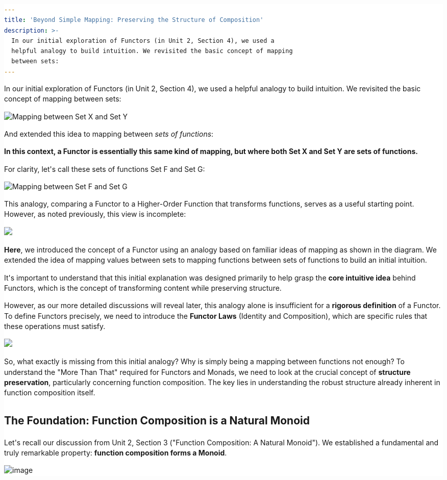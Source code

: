 ```yaml
---
title: 'Beyond Simple Mapping: Preserving the Structure of Composition'
description: >-
  In our initial exploration of Functors (in Unit 2, Section 4), we used a
  helpful analogy to build intuition. We revisited the basic concept of mapping
  between sets:
---
```

In our initial exploration of Functors (in Unit 2, Section 4), we used a helpful analogy to build intuition. We revisited the basic concept of mapping between sets:

![Mapping between Set X and Set Y](https://raw.githubusercontent.com/ken-okabe/web-images5/main/img_1745577833678.png)

And extended this idea to mapping between *sets of functions*:

**In this context, a Functor is essentially this same kind of mapping, but where both Set X and Set Y are sets of functions.**

For clarity, let's call these sets of functions Set F and Set G:

![Mapping between Set F and Set G](https://raw.githubusercontent.com/ken-okabe/web-images5/main/img_1745577612988.png)

This analogy, comparing a Functor to a Higher-Order Function that transforms functions, serves as a useful starting point. However, as noted previously, this view is incomplete:

<img width="100%" src="https://raw.githubusercontent.com/ken-okabe/web-images/main/note.svg">

**Here**, we introduced the concept of a Functor using an analogy based on familiar ideas of mapping as shown in the diagram. We extended the idea of mapping values between sets to mapping functions between sets of functions to build an initial intuition.

It's important to understand that this initial explanation was designed primarily to help grasp the  **core intuitive idea**  behind Functors, which is the concept of transforming content while preserving structure.

However, as our more detailed discussions will reveal later, this analogy alone is insufficient for a **rigorous definition** of a Functor. To define Functors precisely, we need to introduce the **Functor Laws** (Identity and Composition), which are specific rules that these operations must satisfy.

<img width="100%" src="https://raw.githubusercontent.com/ken-okabe/web-images/main/notefooter.svg">

So, what exactly is missing from this initial analogy? Why is simply being a mapping between functions not enough? To understand the "More Than That" required for Functors and Monads, we need to look at the crucial concept of **structure preservation**, particularly concerning function composition. The key lies in understanding the robust structure already inherent in function composition itself.

## The Foundation: Function Composition is a Natural Monoid

Let's recall our discussion from Unit 2, Section 3 ("Function Composition: A Natural Monoid"). We established a fundamental and truly remarkable property: **function composition forms a Monoid**.

![image](https://raw.githubusercontent.com/ken-okabe/web-images5/main/img_1745414533607.png)
